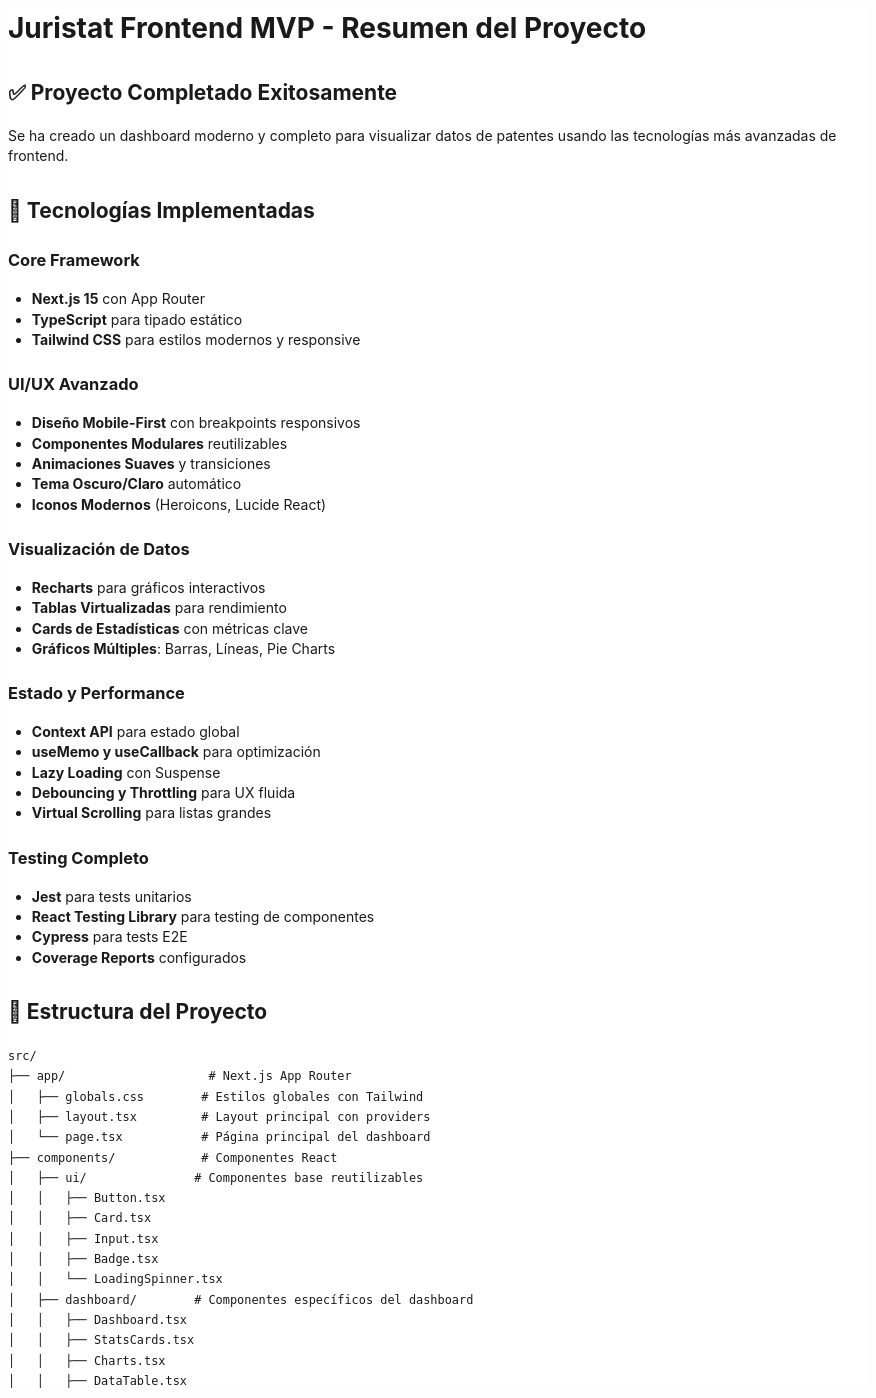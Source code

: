 # Juristat Frontend MVP - Resumen del Proyecto

## ✅ Proyecto Completado Exitosamente

Se ha creado un dashboard moderno y completo para visualizar datos de patentes usando las tecnologías más avanzadas de frontend.

## 🚀 Tecnologías Implementadas

### Core Framework
- **Next.js 15** con App Router
- **TypeScript** para tipado estático
- **Tailwind CSS** para estilos modernos y responsive

### UI/UX Avanzado
- **Diseño Mobile-First** con breakpoints responsivos
- **Componentes Modulares** reutilizables
- **Animaciones Suaves** y transiciones
- **Tema Oscuro/Claro** automático
- **Iconos Modernos** (Heroicons, Lucide React)

### Visualización de Datos
- **Recharts** para gráficos interactivos
- **Tablas Virtualizadas** para rendimiento
- **Cards de Estadísticas** con métricas clave
- **Gráficos Múltiples**: Barras, Líneas, Pie Charts

### Estado y Performance
- **Context API** para estado global
- **useMemo y useCallback** para optimización
- **Lazy Loading** con Suspense
- **Debouncing y Throttling** para UX fluida
- **Virtual Scrolling** para listas grandes

### Testing Completo
- **Jest** para tests unitarios
- **React Testing Library** para testing de componentes
- **Cypress** para tests E2E
- **Coverage Reports** configurados

## 📁 Estructura del Proyecto

```
src/
├── app/                    # Next.js App Router
│   ├── globals.css        # Estilos globales con Tailwind
│   ├── layout.tsx         # Layout principal con providers
│   └── page.tsx           # Página principal del dashboard
├── components/            # Componentes React
│   ├── ui/               # Componentes base reutilizables
│   │   ├── Button.tsx
│   │   ├── Card.tsx
│   │   ├── Input.tsx
│   │   ├── Badge.tsx
│   │   └── LoadingSpinner.tsx
│   ├── dashboard/        # Componentes específicos del dashboard
│   │   ├── Dashboard.tsx
│   │   ├── StatsCards.tsx
│   │   ├── Charts.tsx
│   │   ├── DataTable.tsx
```